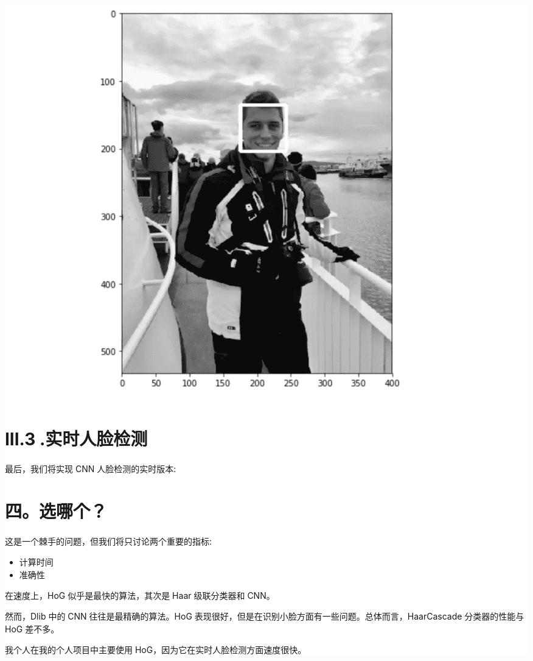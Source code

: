 ![](img/ef5af777df37b750774de46acf7ce5f9.png)

# III.3 .实时人脸检测

最后，我们将实现 CNN 人脸检测的实时版本:

# 四。选哪个？

这是一个棘手的问题，但我们将只讨论两个重要的指标:

*   计算时间
*   准确性

在速度上，HoG 似乎是最快的算法，其次是 Haar 级联分类器和 CNN。

然而，Dlib 中的 CNN 往往是最精确的算法。HoG 表现很好，但是在识别小脸方面有一些问题。总体而言，HaarCascade 分类器的性能与 HoG 差不多。

我个人在我的个人项目中主要使用 HoG，因为它在实时人脸检测方面速度很快。
